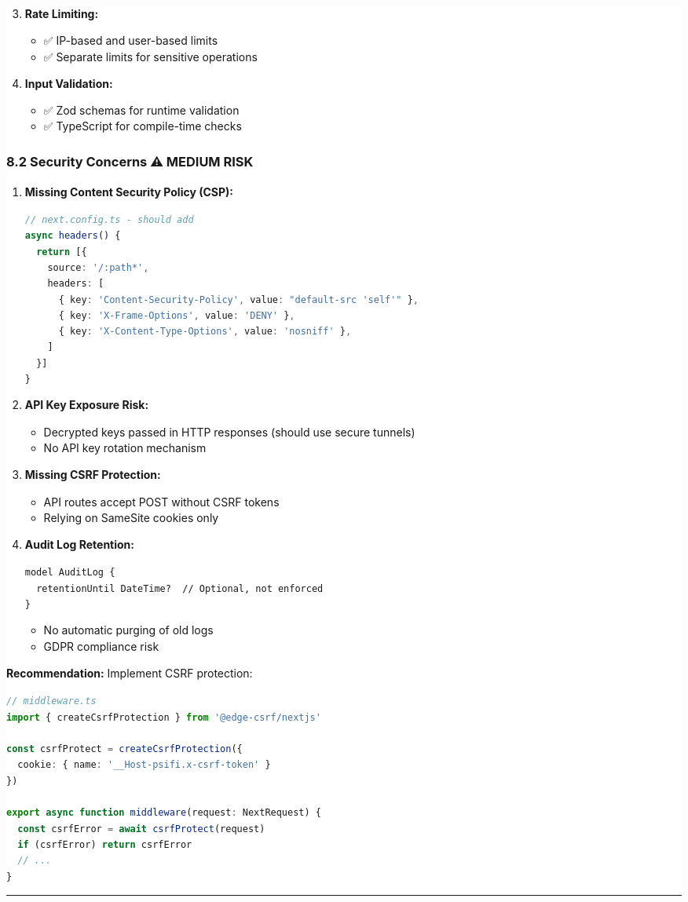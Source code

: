 3. **Rate Limiting:**
   - ✅ IP-based and user-based limits
   - ✅ Separate limits for sensitive operations

4. **Input Validation:**
   - ✅ Zod schemas for runtime validation
   - ✅ TypeScript for compile-time checks

### 8.2 Security Concerns ⚠️ **MEDIUM RISK**

1. **Missing Content Security Policy (CSP):**
   ```typescript
   // next.config.ts - should add
   async headers() {
     return [{
       source: '/:path*',
       headers: [
         { key: 'Content-Security-Policy', value: "default-src 'self'" },
         { key: 'X-Frame-Options', value: 'DENY' },
         { key: 'X-Content-Type-Options', value: 'nosniff' },
       ]
     }]
   }
   ```

2. **API Key Exposure Risk:**
   - Decrypted keys passed in HTTP responses (should use secure tunnels)
   - No API key rotation mechanism

3. **Missing CSRF Protection:**
   - API routes accept POST without CSRF tokens
   - Relying on SameSite cookies only

4. **Audit Log Retention:**
   ```prisma
   model AuditLog {
     retentionUntil DateTime?  // Optional, not enforced
   }
   ```
   - No automatic purging of old logs
   - GDPR compliance risk

**Recommendation:** Implement CSRF protection:

```typescript
// middleware.ts
import { createCsrfProtection } from '@edge-csrf/nextjs'

const csrfProtect = createCsrfProtection({
  cookie: { name: '__Host-psifi.x-csrf-token' }
})

export async function middleware(request: NextRequest) {
  const csrfError = await csrfProtect(request)
  if (csrfError) return csrfError
  // ...
}
```

---